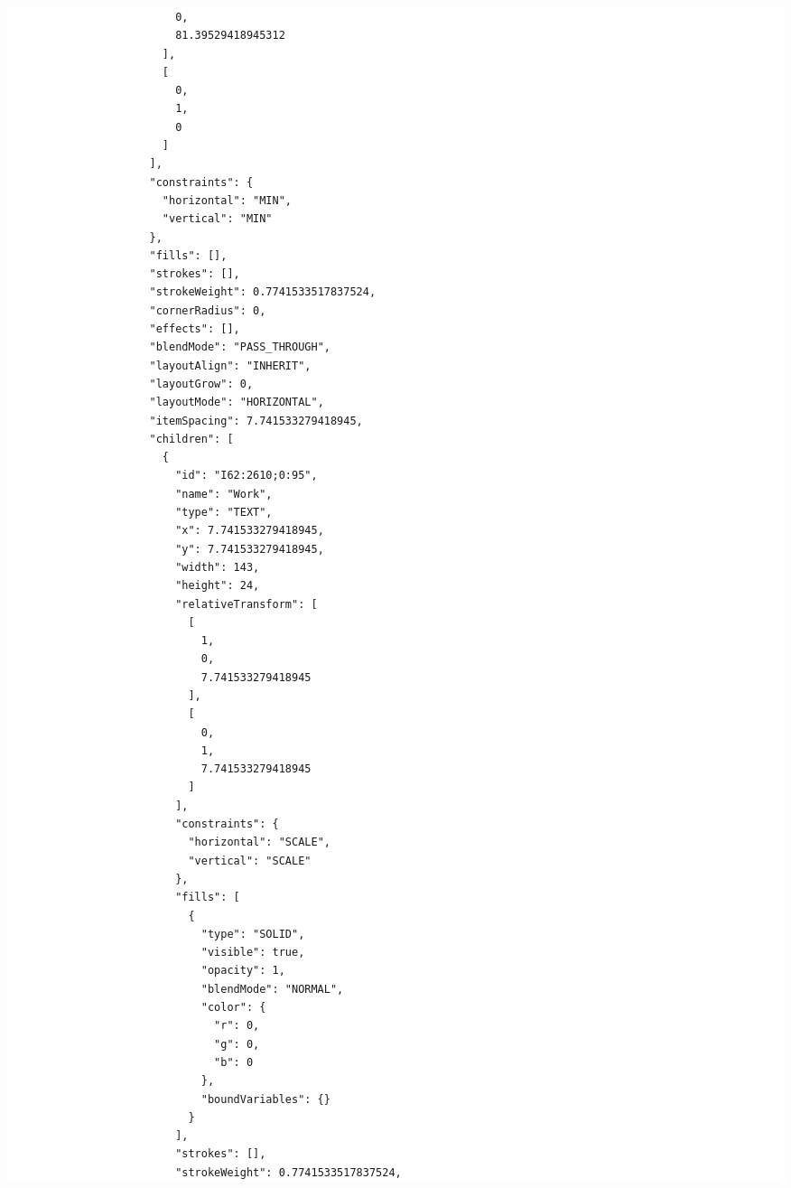                               0,
                              81.39529418945312
                            ],
                            [
                              0,
                              1,
                              0
                            ]
                          ],
                          "constraints": {
                            "horizontal": "MIN",
                            "vertical": "MIN"
                          },
                          "fills": [],
                          "strokes": [],
                          "strokeWeight": 0.7741533517837524,
                          "cornerRadius": 0,
                          "effects": [],
                          "blendMode": "PASS_THROUGH",
                          "layoutAlign": "INHERIT",
                          "layoutGrow": 0,
                          "layoutMode": "HORIZONTAL",
                          "itemSpacing": 7.741533279418945,
                          "children": [
                            {
                              "id": "I62:2610;0:95",
                              "name": "Work",
                              "type": "TEXT",
                              "x": 7.741533279418945,
                              "y": 7.741533279418945,
                              "width": 143,
                              "height": 24,
                              "relativeTransform": [
                                [
                                  1,
                                  0,
                                  7.741533279418945
                                ],
                                [
                                  0,
                                  1,
                                  7.741533279418945
                                ]
                              ],
                              "constraints": {
                                "horizontal": "SCALE",
                                "vertical": "SCALE"
                              },
                              "fills": [
                                {
                                  "type": "SOLID",
                                  "visible": true,
                                  "opacity": 1,
                                  "blendMode": "NORMAL",
                                  "color": {
                                    "r": 0,
                                    "g": 0,
                                    "b": 0
                                  },
                                  "boundVariables": {}
                                }
                              ],
                              "strokes": [],
                              "strokeWeight": 0.7741533517837524,